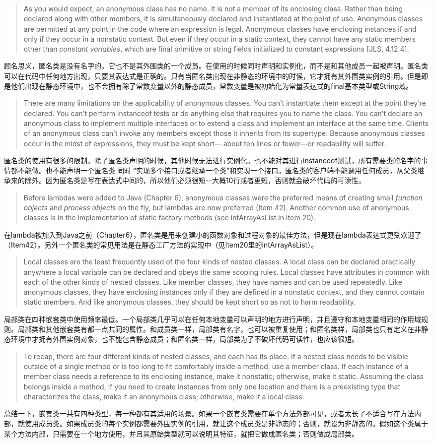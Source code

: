 > As you would expect, an anonymous class has no name. It is not a member of its enclosing class. Rather than being declared along with other members, it is simultaneously declared and instantiated at the point of use. Anonymous classes are permitted at any point in the code where an expression is legal. Anonymous classes have enclosing instances if and only if they occur in a nonstatic context. But even if they occur in a static context, they cannot have any static members other than _constant variables_, which are final primitive or string fields initialized to constant expressions \[JLS, 4.12.4].

顾名思义，匿名类是没有名字的。它也不是其外围类的一个成员。在使用的时候同时声明和实例化，而不是和其他成员一起被声明。匿名类可以在代码中任何地方出现，只要其表达式是正确的。只有当匿名类出现在非静态的环境中的时候，它才拥有其外围类实例的引用。但是即是他们出现在静态环境中，也不会拥有除了常数变量以外的静态成员，常数变量是被初始化为常量表达式的final基本类型或String域。

> There are many limitations on the applicability of anonymous classes. You can’t instantiate them except at the point they’re declared. You can’t perform instanceof tests or do anything else that requires you to name the class. You can’t declare an anonymous class to implement multiple interfaces or to extend a class and implement an interface at the same time. Clients of an anonymous class can’t invoke any members except those it inherits from its supertype. Because anonymous classes occur in the midst of expressions, they must be kept short— about ten lines or fewer—or readability will suffer.

匿名类的使用有很多的限制。除了匿名类声明的时候，其他时候无法进行实例化。也不能对其进行instanceof测试，所有需要类的名字的事情都不能做。也不能声明一个匿名类 同时 “实现多个接口或者继承一个类”和实现一个接口。匿名类的客户端不能调用任何成员，从父类继承来的除外。因为匿名类是写在表达式中间的，所以他们必须很短--大概10行或者更短，否则就会破坏代码的可读性。

> Before lambdas were added to Java (Chapter 6), anonymous classes were the preferred means of creating small _function objects_ and _process objects_ on the fly, but lambdas are now preferred (Item 42). Another common use of anonymous classes is in the implementation of static factory methods (see intArrayAsList in Item 20).

在lambda被加入到Java之前（Chapter6），匿名类是用来创建小的函数对象和过程对象的最佳方法，但是现在lambda表达式更受欢迎了（Item42）。另外一个匿名类的常见用法是在静态工厂方法的实现中（见Item20里的intArrayAsList）。

> Local classes are the least frequently used of the four kinds of nested classes. A local class can be declared practically anywhere a local variable can be declared and obeys the same scoping rules. Local classes have attributes in common with each of the other kinds of nested classes. Like member classes, they have names and can be used repeatedly. Like anonymous classes, they have enclosing instances only if they are defined in a nonstatic context, and they cannot contain static members. And like anonymous classes, they should be kept short so as not to harm readability.

局部类在四种嵌套类中使用频率最低。一个局部类几乎可以在任何本地变量可以声明的地方进行声明，并且遵守和本地变量相同的作用域规则。局部类和其他嵌套类有都一点共同的属性。和成员类一样，局部类有名字，也可以被重复使用；和匿名类样，局部类也只有定义在非静态环境中才拥有外围实例对象，也不能包含静态成员；和匿名类一样，局部类为了不破坏代码可读性，也应该很短。

> To recap, there are four different kinds of nested classes, and each has its place. If a nested class needs to be visible outside of a single method or is too long to fit comfortably inside a method, use a member class. If each instance of a member class needs a reference to its enclosing instance, make it nonstatic; otherwise, make it static. Assuming the class belongs inside a method, if you need to create instances from only one location and there is a preexisting type that characterizes the class, make it an anonymous class; otherwise, make it a local class.

总结一下，嵌套类一共有四种类型，每一种都有其适用的场景。如果一个嵌套类需要在单个方法外部可见，或者太长了不适合写在方法内部，就使用成员类。如果成员类的每个实例都需要外围实例的引用，就让这个成员类是非静态的；否则，就设为非静态的。假如这个类属于某个方法内部，只需要在一个地方使用，并且其原始类型就可以说明其特征，就把它做成匿名类；否则做成局部类。
